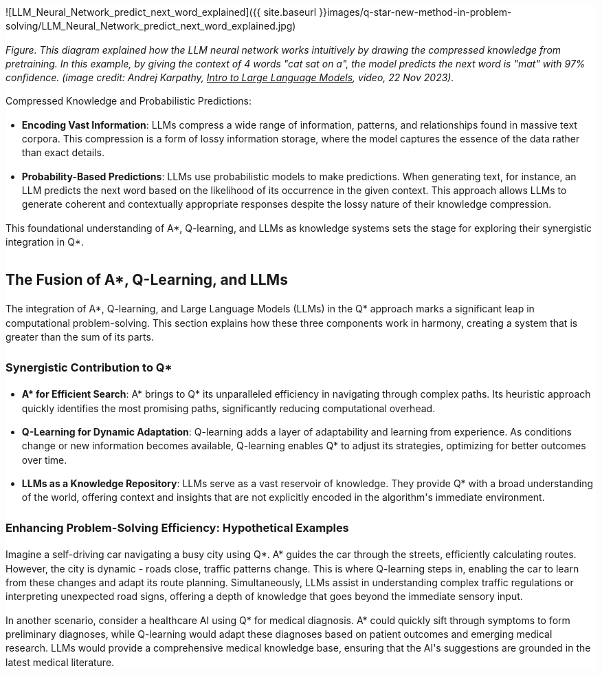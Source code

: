 ![LLM_Neural_Network_predict_next_word_explained]({{ site.baseurl }}images/q-star-new-method-in-problem-solving/LLM_Neural_Network_predict_next_word_explained.jpg)

_Figure. This diagram explained how the LLM neural network works intuitively by drawing the compressed knowledge from pretraining. In this example, by giving the context of 4 words "cat sat on a", the model predicts the next word is "mat" with 97% confidence. (image credit: Andrej Karpathy, [Intro to Large Language Models](https://www.youtube.com/watch?v=zjkBMFhNj_g&ab_channel=AndrejKarpathy), video, 22 Nov 2023)._

Compressed Knowledge and Probabilistic Predictions:

- **Encoding Vast Information**: LLMs compress a wide range of information, patterns, and relationships found in massive text corpora. This compression is a form of lossy information storage, where the model captures the essence of the data rather than exact details.

- **Probability-Based Predictions**: LLMs use probabilistic models to make predictions. When generating text, for instance, an LLM predicts the next word based on the likelihood of its occurrence in the given context. This approach allows LLMs to generate coherent and contextually appropriate responses despite the lossy nature of their knowledge compression.

This foundational understanding of A\*, Q-learning, and LLMs as knowledge systems sets the stage for exploring their synergistic integration in Q\*.


## The Fusion of A\*, Q-Learning, and LLMs

The integration of A\*, Q-learning, and Large Language Models (LLMs) in the Q* approach marks a significant leap in computational problem-solving. This section explains how these three components work in harmony, creating a system that is greater than the sum of its parts.

### Synergistic Contribution to Q*

- **A\* for Efficient Search**: A* brings to Q* its unparalleled efficiency in navigating through complex paths. Its heuristic approach quickly identifies the most promising paths, significantly reducing computational overhead.

- **Q-Learning for Dynamic Adaptation**: Q-learning adds a layer of adaptability and learning from experience. As conditions change or new information becomes available, Q-learning enables Q* to adjust its strategies, optimizing for better outcomes over time.

- **LLMs as a Knowledge Repository**: LLMs serve as a vast reservoir of knowledge. They provide Q* with a broad understanding of the world, offering context and insights that are not explicitly encoded in the algorithm's immediate environment.

### Enhancing Problem-Solving Efficiency: Hypothetical Examples

Imagine a self-driving car navigating a busy city using Q\*. A* guides the car through the streets, efficiently calculating routes. However, the city is dynamic - roads close, traffic patterns change. This is where Q-learning steps in, enabling the car to learn from these changes and adapt its route planning. Simultaneously, LLMs assist in understanding complex traffic regulations or interpreting unexpected road signs, offering a depth of knowledge that goes beyond the immediate sensory input.

In another scenario, consider a healthcare AI using Q* for medical diagnosis. A* could quickly sift through symptoms to form preliminary diagnoses, while Q-learning would adapt these diagnoses based on patient outcomes and emerging medical research. LLMs would provide a comprehensive medical knowledge base, ensuring that the AI's suggestions are grounded in the latest medical literature.

